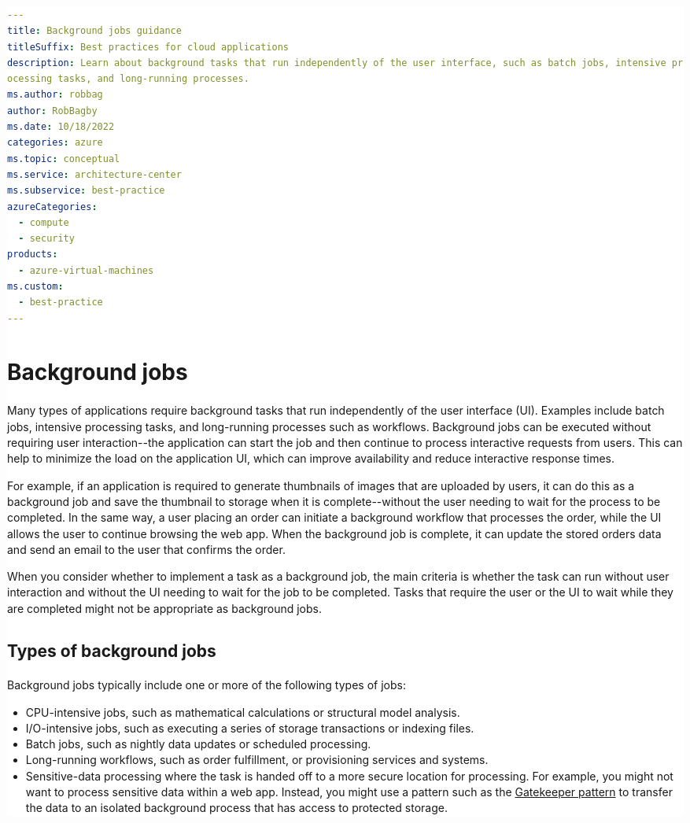 ```yaml
---
title: Background jobs guidance
titleSuffix: Best practices for cloud applications
description: Learn about background tasks that run independently of the user interface, such as batch jobs, intensive processing tasks, and long-running processes.
ms.author: robbag
author: RobBagby
ms.date: 10/18/2022
categories: azure
ms.topic: conceptual
ms.service: architecture-center
ms.subservice: best-practice
azureCategories:
  - compute
  - security
products:
  - azure-virtual-machines
ms.custom:
  - best-practice
---
```




# Background jobs

Many types of applications require background tasks that run independently of the user interface (UI). Examples include batch jobs, intensive processing tasks, and long-running processes such as workflows. Background jobs can be executed without requiring user interaction--the application can start the job and then continue to process interactive requests from users. This can help to minimize the load on the application UI, which can improve availability and reduce interactive response times.

For example, if an application is required to generate thumbnails of images that are uploaded by users, it can do this as a background job and save the thumbnail to storage when it is complete--without the user needing to wait for the process to be completed. In the same way, a user placing an order can initiate a background workflow that processes the order, while the UI allows the user to continue browsing the web app. When the background job is complete, it can update the stored orders data and send an email to the user that confirms the order.

When you consider whether to implement a task as a background job, the main criteria is whether the task can run without user interaction and without the UI needing to wait for the job to be completed. Tasks that require the user or the UI to wait while they are completed might not be appropriate as background jobs.

## Types of background jobs

Background jobs typically include one or more of the following types of jobs:

- CPU-intensive jobs, such as mathematical calculations or structural model analysis.
- I/O-intensive jobs, such as executing a series of storage transactions or indexing files.
- Batch jobs, such as nightly data updates or scheduled processing.
- Long-running workflows, such as order fulfillment, or provisioning services and systems.
- Sensitive-data processing where the task is handed off to a more secure location for processing. For example, you might not want to process sensitive data within a web app. Instead, you might use a pattern such as the [Gatekeeper pattern](../patterns/gatekeeper.yml) to transfer the data to an isolated background process that has access to protected storage.
